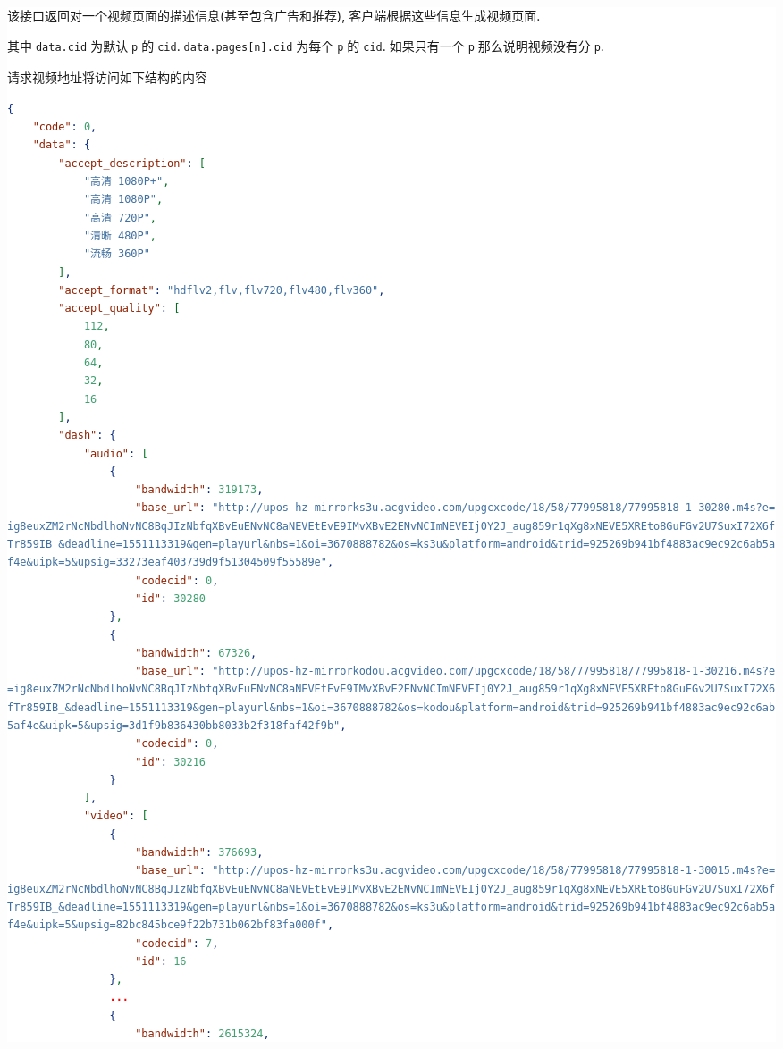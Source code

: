 该接口返回对一个视频页面的描述信息(甚至包含广告和推荐), 客户端根据这些信息生成视频页面.

其中 `data.cid` 为默认 `p` 的 `cid`. `data.pages[n].cid` 为每个 `p` 的 `cid`. 如果只有一个 `p` 那么说明视频没有分 `p`.

请求视频地址将访问如下结构的内容

```json
{
    "code": 0,
    "data": {
        "accept_description": [
            "高清 1080P+",
            "高清 1080P",
            "高清 720P",
            "清晰 480P",
            "流畅 360P"
        ],
        "accept_format": "hdflv2,flv,flv720,flv480,flv360",
        "accept_quality": [
            112,
            80,
            64,
            32,
            16
        ],
        "dash": {
            "audio": [
                {
                    "bandwidth": 319173,
                    "base_url": "http://upos-hz-mirrorks3u.acgvideo.com/upgcxcode/18/58/77995818/77995818-1-30280.m4s?e=ig8euxZM2rNcNbdlhoNvNC8BqJIzNbfqXBvEuENvNC8aNEVEtEvE9IMvXBvE2ENvNCImNEVEIj0Y2J_aug859r1qXg8xNEVE5XREto8GuFGv2U7SuxI72X6fTr859IB_&deadline=1551113319&gen=playurl&nbs=1&oi=3670888782&os=ks3u&platform=android&trid=925269b941bf4883ac9ec92c6ab5af4e&uipk=5&upsig=33273eaf403739d9f51304509f55589e",
                    "codecid": 0,
                    "id": 30280
                },
                {
                    "bandwidth": 67326,
                    "base_url": "http://upos-hz-mirrorkodou.acgvideo.com/upgcxcode/18/58/77995818/77995818-1-30216.m4s?e=ig8euxZM2rNcNbdlhoNvNC8BqJIzNbfqXBvEuENvNC8aNEVEtEvE9IMvXBvE2ENvNCImNEVEIj0Y2J_aug859r1qXg8xNEVE5XREto8GuFGv2U7SuxI72X6fTr859IB_&deadline=1551113319&gen=playurl&nbs=1&oi=3670888782&os=kodou&platform=android&trid=925269b941bf4883ac9ec92c6ab5af4e&uipk=5&upsig=3d1f9b836430bb8033b2f318faf42f9b",
                    "codecid": 0,
                    "id": 30216
                }
            ],
            "video": [
                {
                    "bandwidth": 376693,
                    "base_url": "http://upos-hz-mirrorks3u.acgvideo.com/upgcxcode/18/58/77995818/77995818-1-30015.m4s?e=ig8euxZM2rNcNbdlhoNvNC8BqJIzNbfqXBvEuENvNC8aNEVEtEvE9IMvXBvE2ENvNCImNEVEIj0Y2J_aug859r1qXg8xNEVE5XREto8GuFGv2U7SuxI72X6fTr859IB_&deadline=1551113319&gen=playurl&nbs=1&oi=3670888782&os=ks3u&platform=android&trid=925269b941bf4883ac9ec92c6ab5af4e&uipk=5&upsig=82bc845bce9f22b731b062bf83fa000f",
                    "codecid": 7,
                    "id": 16
                },
                ...
                {
                    "bandwidth": 2615324,
```